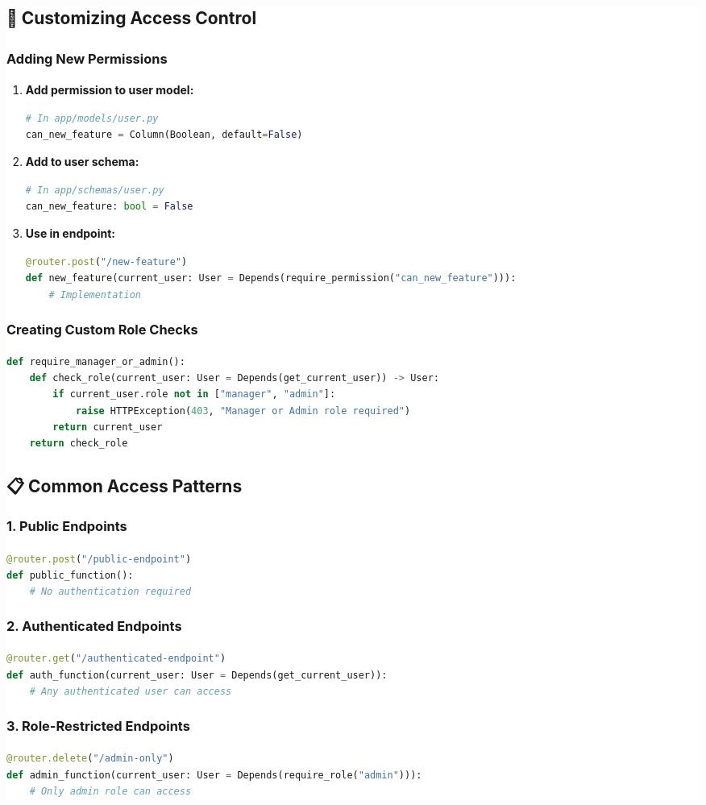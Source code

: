 ## 🔧 Customizing Access Control

### Adding New Permissions

1. **Add permission to user model:**
   ```python
   # In app/models/user.py
   can_new_feature = Column(Boolean, default=False)
   ```

2. **Add to user schema:**
   ```python
   # In app/schemas/user.py
   can_new_feature: bool = False
   ```

3. **Use in endpoint:**
   ```python
   @router.post("/new-feature")
   def new_feature(current_user: User = Depends(require_permission("can_new_feature"))):
       # Implementation
   ```

### Creating Custom Role Checks

```python
def require_manager_or_admin():
    def check_role(current_user: User = Depends(get_current_user)) -> User:
        if current_user.role not in ["manager", "admin"]:
            raise HTTPException(403, "Manager or Admin role required")
        return current_user
    return check_role
```

## 📋 Common Access Patterns

### 1. **Public Endpoints**
```python
@router.post("/public-endpoint")
def public_function():
    # No authentication required
```

### 2. **Authenticated Endpoints**
```python
@router.get("/authenticated-endpoint")
def auth_function(current_user: User = Depends(get_current_user)):
    # Any authenticated user can access
```

### 3. **Role-Restricted Endpoints**
```python
@router.delete("/admin-only")
def admin_function(current_user: User = Depends(require_role("admin"))):
    # Only admin role can access
```
